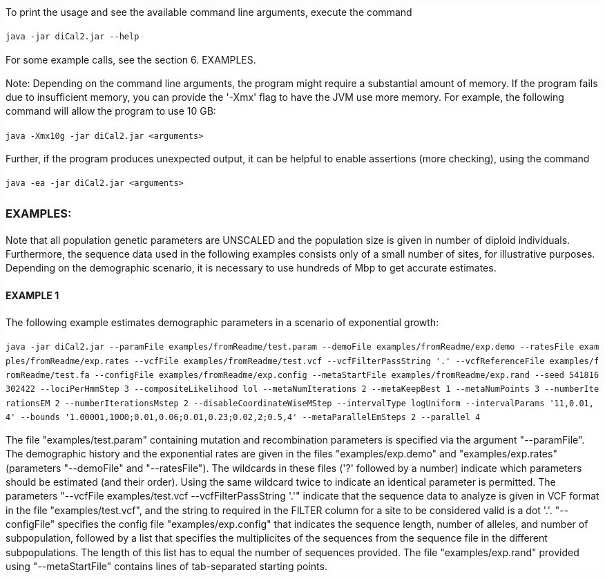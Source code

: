 To print the usage and see the available command line arguments, execute the command

```
java -jar diCal2.jar --help
```

For some example calls, see the section 6. EXAMPLES.

Note: Depending on the command line arguments, the program might require a substantial amount of memory. If the program fails due to insufficient memory, you can provide the '-Xmx' flag to have the JVM use more memory. For example, the following command will allow the program to use 10 GB:

```
java -Xmx10g -jar diCal2.jar <arguments>
```

Further, if the program produces unexpected output, it can be helpful to enable assertions (more checking), using the command

```
java -ea -jar diCal2.jar <arguments>
```

### EXAMPLES:

Note that all population genetic parameters are UNSCALED and the population size is given in number of diploid individuals. Furthermore, the sequence data used in the following examples consists only of a small number of sites, for illustrative purposes. Depending on the demographic scenario, it is necessary to use hundreds of Mbp to get accurate estimates.

#### EXAMPLE 1

 The following example estimates demographic parameters in a scenario of exponential growth:

```
java -jar diCal2.jar --paramFile examples/fromReadme/test.param --demoFile examples/fromReadme/exp.demo --ratesFile examples/fromReadme/exp.rates --vcfFile examples/fromReadme/test.vcf --vcfFilterPassString '.' --vcfReferenceFile examples/fromReadme/test.fa --configFile examples/fromReadme/exp.config --metaStartFile examples/fromReadme/exp.rand --seed 541816302422 --lociPerHmmStep 3 --compositeLikelihood lol --metaNumIterations 2 --metaKeepBest 1 --metaNumPoints 3 --numberIterationsEM 2 --numberIterationsMstep 2 --disableCoordinateWiseMStep --intervalType logUniform --intervalParams '11,0.01,4' --bounds '1.00001,1000;0.01,0.06;0.01,0.23;0.02,2;0.5,4' --metaParallelEmSteps 2 --parallel 4
```

The file "examples/test.param" containing mutation and recombination parameters is specified via the argument "--paramFile". The demographic history and the exponential rates are given in the files "examples/exp.demo" and "examples/exp.rates" (parameters "--demoFile" and "--ratesFile").  The wildcards in these files ('?' followed by a number) indicate which parameters should be estimated (and their order).  Using the same wildcard twice to indicate an identical parameter is permitted.  The parameters "--vcfFile examples/test.vcf --vcfFilterPassString '.'" indicate that the sequence data to analyze is given in VCF format in the file "examples/test.vcf", and the string to required in the FILTER column for a site to be considered valid is a dot '.'. "--configFile" specifies the config file "examples/exp.config" that indicates the sequence length, number of alleles, and number of subpopulation, followed by a list that specifies the multiplicites of the sequences from the sequence file in the different subpopulations.  The length of this list has to equal the number of sequences provided. The file "examples/exp.rand" provided using "--metaStartFile" contains lines of tab-separated starting points.
